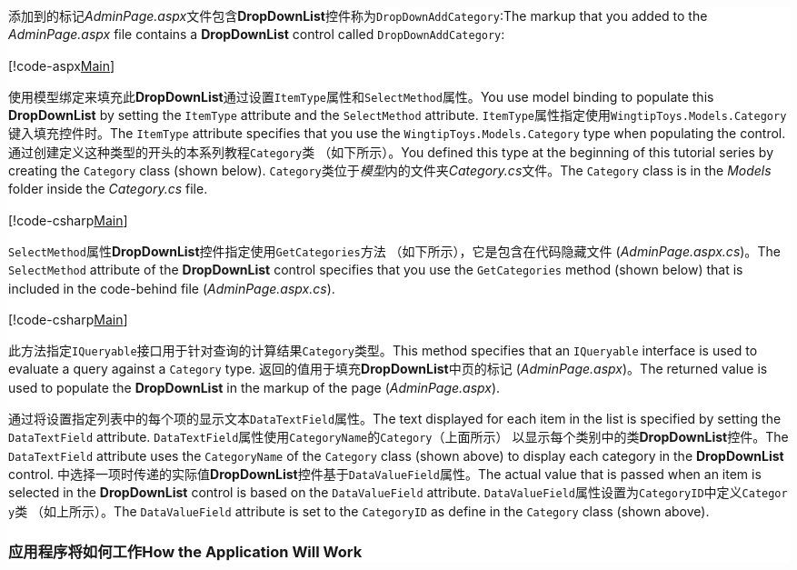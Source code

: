 <span data-ttu-id="eae12-246">添加到的标记*AdminPage.aspx*文件包含**DropDownList**控件称为`DropDownAddCategory`:</span><span class="sxs-lookup"><span data-stu-id="eae12-246">The markup that you added to the *AdminPage.aspx* file contains a **DropDownList** control called `DropDownAddCategory`:</span></span>

[!code-aspx[Main](membership-and-administration/samples/sample12.aspx)]

<span data-ttu-id="eae12-247">使用模型绑定来填充此**DropDownList**通过设置`ItemType`属性和`SelectMethod`属性。</span><span class="sxs-lookup"><span data-stu-id="eae12-247">You use model binding to populate this **DropDownList** by setting the `ItemType` attribute and the `SelectMethod` attribute.</span></span> <span data-ttu-id="eae12-248">`ItemType`属性指定使用`WingtipToys.Models.Category`键入填充控件时。</span><span class="sxs-lookup"><span data-stu-id="eae12-248">The `ItemType` attribute specifies that you use the `WingtipToys.Models.Category` type when populating the control.</span></span> <span data-ttu-id="eae12-249">通过创建定义这种类型的开头的本系列教程`Category`类 （如下所示）。</span><span class="sxs-lookup"><span data-stu-id="eae12-249">You defined this type at the beginning of this tutorial series by creating the `Category` class (shown below).</span></span> <span data-ttu-id="eae12-250">`Category`类位于*模型*内的文件夹*Category.cs*文件。</span><span class="sxs-lookup"><span data-stu-id="eae12-250">The `Category` class is in the *Models* folder inside the *Category.cs* file.</span></span>

[!code-csharp[Main](membership-and-administration/samples/sample13.cs)]

<span data-ttu-id="eae12-251">`SelectMethod`属性**DropDownList**控件指定使用`GetCategories`方法 （如下所示），它是包含在代码隐藏文件 (*AdminPage.aspx.cs*)。</span><span class="sxs-lookup"><span data-stu-id="eae12-251">The `SelectMethod` attribute of the **DropDownList** control specifies that you use the `GetCategories` method (shown below) that is included in the code-behind file (*AdminPage.aspx.cs*).</span></span>

[!code-csharp[Main](membership-and-administration/samples/sample14.cs)]

<span data-ttu-id="eae12-252">此方法指定`IQueryable`接口用于针对查询的计算结果`Category`类型。</span><span class="sxs-lookup"><span data-stu-id="eae12-252">This method specifies that an `IQueryable` interface is used to evaluate a query against a `Category` type.</span></span> <span data-ttu-id="eae12-253">返回的值用于填充**DropDownList**中页的标记 (*AdminPage.aspx*)。</span><span class="sxs-lookup"><span data-stu-id="eae12-253">The returned value is used to populate the **DropDownList** in the markup of the page (*AdminPage.aspx*).</span></span>

<span data-ttu-id="eae12-254">通过将设置指定列表中的每个项的显示文本`DataTextField`属性。</span><span class="sxs-lookup"><span data-stu-id="eae12-254">The text displayed for each item in the list is specified by setting the `DataTextField` attribute.</span></span> <span data-ttu-id="eae12-255">`DataTextField`属性使用`CategoryName`的`Category`（上面所示） 以显示每个类别中的类**DropDownList**控件。</span><span class="sxs-lookup"><span data-stu-id="eae12-255">The `DataTextField` attribute uses the `CategoryName` of the `Category` class (shown above) to display each category in the **DropDownList** control.</span></span> <span data-ttu-id="eae12-256">中选择一项时传递的实际值**DropDownList**控件基于`DataValueField`属性。</span><span class="sxs-lookup"><span data-stu-id="eae12-256">The actual value that is passed when an item is selected in the **DropDownList** control is based on the `DataValueField` attribute.</span></span> <span data-ttu-id="eae12-257">`DataValueField`属性设置为`CategoryID`中定义`Category`类 （如上所示）。</span><span class="sxs-lookup"><span data-stu-id="eae12-257">The `DataValueField` attribute is set to the `CategoryID` as define in the `Category` class (shown above).</span></span>

### <a name="how-the-application-will-work"></a><span data-ttu-id="eae12-258">应用程序将如何工作</span><span class="sxs-lookup"><span data-stu-id="eae12-258">How the Application Will Work</span></span>
